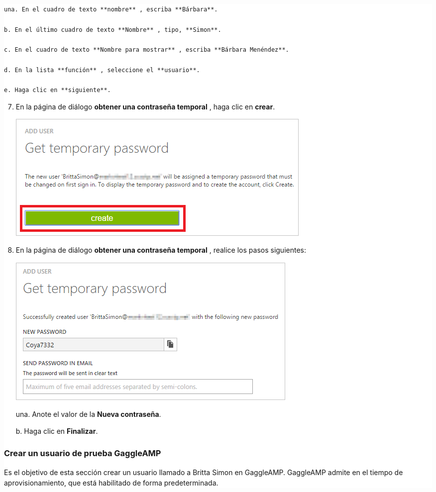     una. En el cuadro de texto **nombre** , escriba **Bárbara**.  

    b. En el último cuadro de texto **Nombre** , tipo, **Simon**.

    c. En el cuadro de texto **Nombre para mostrar** , escriba **Bárbara Menéndez**.

    d. En la lista **función** , seleccione el **usuario**.

    e. Haga clic en **siguiente**.

7. En la página de diálogo **obtener una contraseña temporal** , haga clic en **crear**.

    ![Crear un usuario de prueba de Azure AD](./media/active-directory-saas-gaggleamp-tutorial/create_aaduser_07.png) 

8. En la página de diálogo **obtener una contraseña temporal** , realice los pasos siguientes:

    ![Crear un usuario de prueba de Azure AD](./media/active-directory-saas-gaggleamp-tutorial/create_aaduser_08.png) 

    una. Anote el valor de la **Nueva contraseña**.

    b. Haga clic en **Finalizar**.   



### <a name="creating-a-gaggleamp-test-user"></a>Crear un usuario de prueba GaggleAMP

Es el objetivo de esta sección crear un usuario llamado a Britta Simon en GaggleAMP. GaggleAMP admite en el tiempo de aprovisionamiento, que está habilitado de forma predeterminada.
